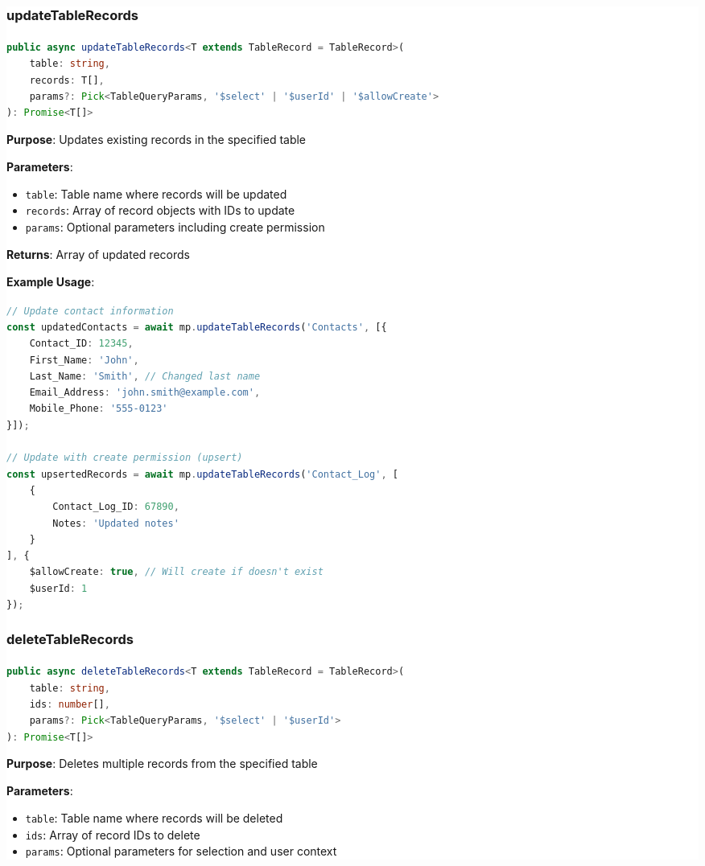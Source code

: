 ### updateTableRecords

```typescript
public async updateTableRecords<T extends TableRecord = TableRecord>(
    table: string, 
    records: T[], 
    params?: Pick<TableQueryParams, '$select' | '$userId' | '$allowCreate'>
): Promise<T[]>
```

**Purpose**: Updates existing records in the specified table

**Parameters**:
- `table`: Table name where records will be updated
- `records`: Array of record objects with IDs to update
- `params`: Optional parameters including create permission

**Returns**: Array of updated records

**Example Usage**:
```typescript
// Update contact information
const updatedContacts = await mp.updateTableRecords('Contacts', [{
    Contact_ID: 12345,
    First_Name: 'John',
    Last_Name: 'Smith', // Changed last name
    Email_Address: 'john.smith@example.com',
    Mobile_Phone: '555-0123'
}]);

// Update with create permission (upsert)
const upsertedRecords = await mp.updateTableRecords('Contact_Log', [
    {
        Contact_Log_ID: 67890,
        Notes: 'Updated notes'
    }
], {
    $allowCreate: true, // Will create if doesn't exist
    $userId: 1
});
```

### deleteTableRecords

```typescript
public async deleteTableRecords<T extends TableRecord = TableRecord>(
    table: string, 
    ids: number[], 
    params?: Pick<TableQueryParams, '$select' | '$userId'>
): Promise<T[]>
```

**Purpose**: Deletes multiple records from the specified table

**Parameters**:
- `table`: Table name where records will be deleted
- `ids`: Array of record IDs to delete
- `params`: Optional parameters for selection and user context
